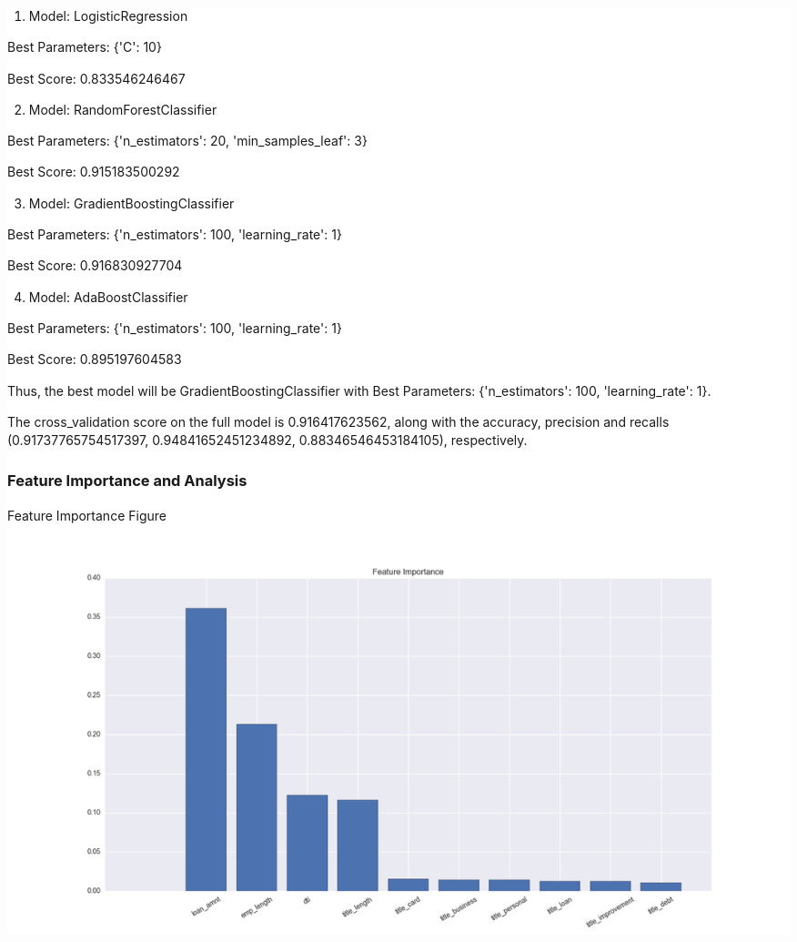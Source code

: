 
1. Model:  LogisticRegression

  Best Parameters:  {'C': 10}

  Best Score:  0.833546246467

2. Model:  RandomForestClassifier

  Best Parameters:  {'n_estimators': 20, 'min_samples_leaf': 3}

  Best Score:  0.915183500292

3. Model:  GradientBoostingClassifier

  Best Parameters:  {'n_estimators': 100, 'learning_rate': 1}

  Best Score:  0.916830927704

4. Model:  AdaBoostClassifier

  Best Parameters:  {'n_estimators': 100, 'learning_rate': 1}

  Best Score:  0.895197604583

Thus, the best model will be GradientBoostingClassifier with Best Parameters:  {'n_estimators': 100, 'learning_rate': 1}.

The cross_validation score on the full model is
0.916417623562, along with the
accuracy, precision and recalls (0.91737765754517397, 0.94841652451234892, 0.88346546453184105), respectively.

### Feature Importance and Analysis

Feature Importance Figure

![Title_length](img/Feature_Importance.png)
